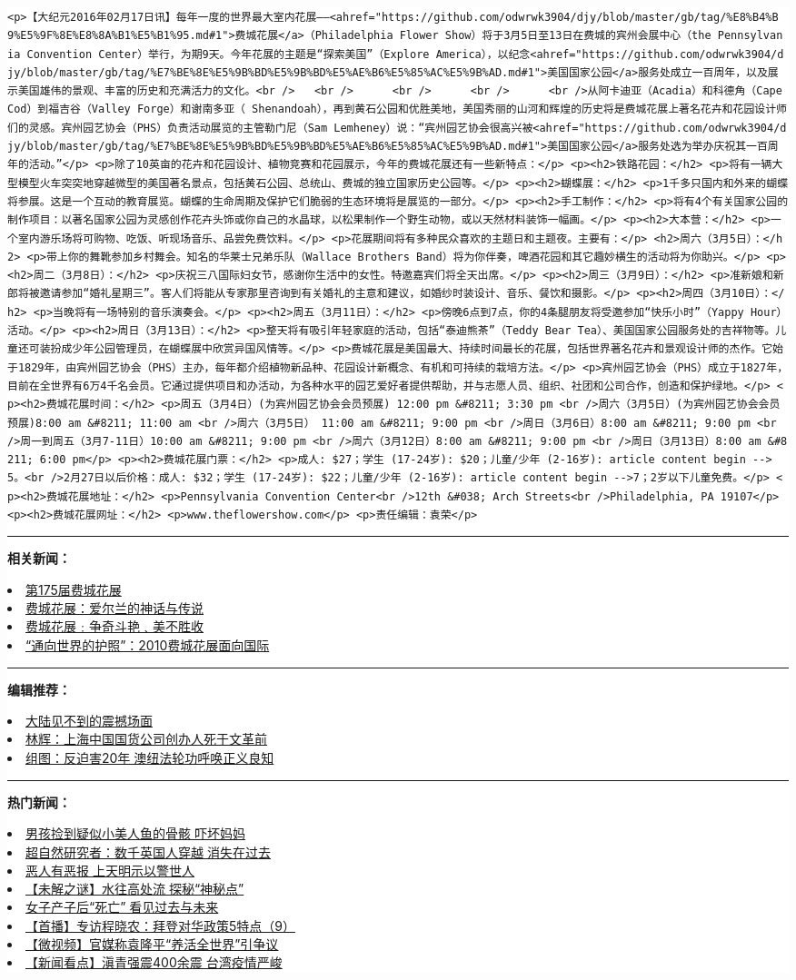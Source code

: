 	<p>【大纪元2016年02月17日讯】每年一度的世界最大室内花展——<ahref="https://github.com/odwrwk3904/djy/blob/master/gb/tag/%E8%B4%B9%E5%9F%8E%E8%8A%B1%E5%B1%95.md#1">费城花展</a>（Philadelphia Flower Show）将于3月5日至13日在费城的宾州会展中心（the Pennsylvania Convention Center）举行，为期9天。今年花展的主题是“探索美国”（Explore America），以纪念<ahref="https://github.com/odwrwk3904/djy/blob/master/gb/tag/%E7%BE%8E%E5%9B%BD%E5%9B%BD%E5%AE%B6%E5%85%AC%E5%9B%AD.md#1">美国国家公园</a>服务处成立一百周年，以及展示美国雄伟的景观、丰富的历史和充满活力的文化。<br /> 	 <br /> 	 <br /> 	 <br /> 	 <br />从阿卡迪亚（Acadia）和科德角（Cape Cod）到福吉谷（Valley Forge）和谢南多亚（ Shenandoah），再到黄石公园和优胜美地，美国秀丽的山河和辉煌的历史将是费城花展上著名花卉和花园设计师们的灵感。宾州园艺协会（PHS）负责活动展览的主管勒门尼（Sam Lemheney）说：“宾州园艺协会很高兴被<ahref="https://github.com/odwrwk3904/djy/blob/master/gb/tag/%E7%BE%8E%E5%9B%BD%E5%9B%BD%E5%AE%B6%E5%85%AC%E5%9B%AD.md#1">美国国家公园</a>服务处选为举办庆祝其一百周年的活动。”</p> <p>除了10英亩的花卉和花园设计、植物竞赛和花园展示，今年的费城花展还有一些新特点：</p> <p><h2>铁路花园：</h2> <p>将有一辆大型模型火车突突地穿越微型的美国著名景点，包括黄石公园、总统山、费城的独立国家历史公园等。</p> <p><h2>蝴蝶展：</h2> <p>1千多只国内和外来的蝴蝶将参展。这是一个互动的教育展览。蝴蝶的生命周期及保护它们脆弱的生态环境将是展览的一部分。</p> <p><h2>手工制作：</h2> <p>将有4个有关国家公园的制作项目：以著名国家公园为灵感创作花卉头饰或你自己的水晶球，以松果制作一个野生动物，或以天然材料装饰一幅画。</p> <p><h2>大本营：</h2> <p>一个室内游乐场将可购物、吃饭、听现场音乐、品尝免费饮料。</p> <p>花展期间将有多种民众喜欢的主题日和主题夜。主要有：</p> <h2>周六（3月5日）：</h2> <p>带上你的舞靴参加乡村舞会。知名的华莱士兄弟乐队（Wallace Brothers Band）将为你伴奏，啤酒花园和其它趣妙横生的活动将为你助兴。</p> <p><h2>周二（3月8日）：</h2> <p>庆祝三八国际妇女节，感谢你生活中的女性。特邀嘉宾们将全天出席。</p> <p><h2>周三（3月9日）：</h2> <p>准新娘和新郎将被邀请参加“婚礼星期三”。客人们将能从专家那里咨询到有关婚礼的主意和建议，如婚纱时装设计、音乐、餐饮和摄影。</p> <p><h2>周四（3月10日）：</h2> <p>当晚将有一场特别的音乐演奏会。</p> <p><h2>周五（3月11日）：</h2> <p>傍晚6点到7点，你的4条腿朋友将受邀参加“快乐小时”（Yappy Hour）活动。</p> <p><h2>周日（3月13日）：</h2> <p>整天将有吸引年轻家庭的活动，包括“泰迪熊茶”（Teddy Bear Tea）、美国国家公园服务处的吉祥物等。儿童还可装扮成少年公园管理员，在蝴蝶展中欣赏异国风情等。</p> <p>费城花展是美国最大、持续时间最长的花展，包括世界著名花卉和景观设计师的杰作。它始于1829年，由宾州园艺协会（PHS）主办，每年都介绍植物新品种、花园设计新概念、有机和可持续的栽培方法。</p> <p>宾州园艺协会（PHS）成立于1827年，目前在全世界有6万4千名会员。它通过提供项目和办活动，为各种水平的园艺爱好者提供帮助，并与志愿人员、组织、社团和公司合作，创造和保护绿地。</p> <p><h2>费城花展时间：</h2> <p>周五（3月4日）(为宾州园艺协会会员预展) 12:00 pm &#8211; 3:30 pm <br />周六（3月5日）(为宾州园艺协会会员预展)8:00 am &#8211; 11:00 am <br />周六（3月5日） 11:00 am &#8211; 9:00 pm <br />周日（3月6日）8:00 am &#8211; 9:00 pm <br />周一到周五（3月7-11日）10:00 am &#8211; 9:00 pm <br />周六（3月12日）8:00 am &#8211; 9:00 pm <br />周日（3月13日）8:00 am &#8211; 6:00 pm</p> <p><h2>费城花展门票：</h2> <p>成人: $27；学生 (17-24岁): $20；儿童/少年 (2-16岁): article content begin -->5。<br />2月27日以后价格：成人: $32；学生 (17-24岁): $22；儿童/少年 (2-16岁): article content begin -->7；2岁以下儿童免费。</p> <p><h2>费城花展地址：</h2> <p>Pennsylvania Convention Center<br />12th &#038; Arch Streets<br />Philadelphia, PA 19107</p> <p><h2>费城花展网址：</h2> <p>www.theflowershow.com</p> <p>责任编辑：袁荣</p> 	
<hr>


<strong>相关新闻：</strong>
<li><a href="https://github.com/odwrwk3904/djy/blob/master/gb/4/3/27/n493315.md#1">第175届费城花展</a></li>
<li><a href="https://github.com/odwrwk3904/djy/blob/master/gb/7/3/9/n1640955.md#1">费城花展：爱尔兰的神话与传说</a></li>
<li><a href="https://github.com/odwrwk3904/djy/blob/master/gb/9/3/13/n2461742.md#1">费城花展﹕争奇斗艳﹑美不胜收</a></li>
<li><a href="https://github.com/odwrwk3904/djy/blob/master/gb/10/2/6/n2811114.md#1">“通向世界的护照”：2010费城花展面向国际</a></li>
<hr>


<strong>编辑推荐：</strong>
<li><a href="https://github.com/odwrwk3904/djy/blob/master/gb/13/11/27/n4020290.md?dfh#1" target="_blank">大陆见不到的震撼场面</a></li><li><a href="https://github.com/tsiac2612/djy/blob/master/gb/19/12/7/n11707479.md#1" target="_blank">林辉：上海中国国货公司创办人死于文革前</a></li><li><a href="https://github.com/tsiac2612/djy/blob/master/gb/19/7/24/n11405877.md#1" target="_blank">组图：反迫害20年 澳纽法轮功呼唤正义良知</a></li>
<hr>

<strong>热门新闻：</strong>
<li><a href="https://github.com/odwrwk3904/djy/blob/master/gb/21/5/19/n12960167.md#1">男孩捡到疑似小美人鱼的骨骸 吓坏妈妈</a></li>
<li><a href="https://github.com/odwrwk3904/djy/blob/master/gb/21/5/20/n12962633.md#1">超自然研究者：数千英国人穿越 消失在过去</a></li>
<li><a href="https://github.com/odwrwk3904/djy/blob/master/gb/21/5/19/n12961042.md#1">恶人有恶报 上天明示以警世人</a></li>
<li><a href="https://github.com/odwrwk3904/djy/blob/master/gb/21/5/20/n12964086.md#1">【未解之谜】水往高处流 探秘“神秘点”</a></li>
<li><a href="https://github.com/odwrwk3904/djy/blob/master/gb/21/5/18/n12957550.md#1">女子产子后“死亡” 看见过去与未来</a></li>
<li><a href="https://github.com/odwrwk3904/djy/blob/master/gb/21/5/23/n12970006.md#1">【首播】专访程晓农：拜登对华政策5特点（9）</a></li>
<li><a href="https://github.com/odwrwk3904/djy/blob/master/gb/21/5/24/n12972206.md#1">【微视频】官媒称袁隆平“养活全世界”引争议</a></li>
<li><a href="https://github.com/odwrwk3904/djy/blob/master/gb/21/5/22/n12968714.md#1">【新闻看点】滇青强震400余震 台湾疫情严峻</a></li>